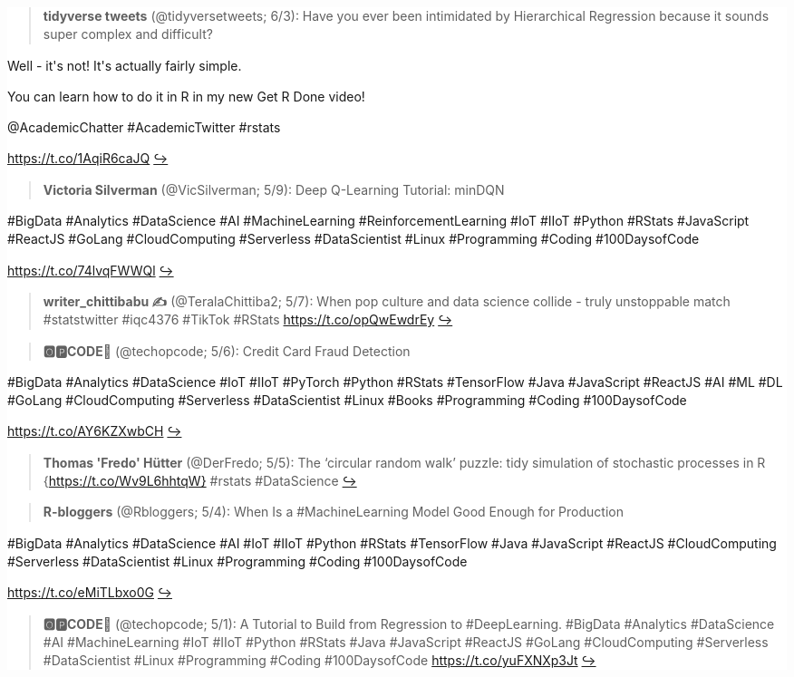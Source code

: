 


> **tidyverse tweets** (@tidyversetweets; 6/3): Have you ever been intimidated by Hierarchical Regression because it sounds super complex and difficult?
>
Well - it's not! It's actually fairly simple.
>
You can learn how to do it in R in my new Get R Done video!
>
@AcademicChatter #AcademicTwitter #rstats
>
https://t.co/1AqiR6caJQ  [&#8618;](https://twitter.com/dataandme/status/1331057700113965056)




> **Victoria Silverman** (@VicSilverman; 5/9): Deep Q-Learning Tutorial: minDQN
>
#BigData #Analytics #DataScience #AI #MachineLearning #ReinforcementLearning #IoT #IIoT #Python #RStats #JavaScript #ReactJS #GoLang #CloudComputing #Serverless #DataScientist #Linux #Programming #Coding #100DaysofCode
>
https://t.co/74lvqFWWQl  [&#8618;](https://twitter.com/dataandme/status/1331075846698795009)




> **writer_chittibabu ✍** (@TeralaChittiba2; 5/7): When pop culture and data science collide - truly unstoppable match #statstwitter #iqc4376 #TikTok #RStats https://t.co/opQwEwdrEy  [&#8618;](https://twitter.com/dataandme/status/1331099939334619136)




> **🅾️🅿️CODE💢** (@techopcode; 5/6): Credit Card Fraud Detection
>
#BigData #Analytics #DataScience #IoT #IIoT #PyTorch #Python #RStats #TensorFlow #Java #JavaScript #ReactJS #AI #ML #DL #GoLang #CloudComputing #Serverless #DataScientist #Linux #Books #Programming #Coding #100DaysofCode 
>
https://t.co/AY6KZXwbCH  [&#8618;](https://twitter.com/dataandme/status/1331077096538394626)




> **Thomas 'Fredo' Hütter** (@DerFredo; 5/5): The ‘circular random walk’ puzzle: tidy simulation of stochastic processes in R  {https://t.co/Wv9L6hhtqW} #rstats #DataScience  [&#8618;](https://twitter.com/dataandme/status/1331052982956417026)




> **R-bloggers** (@Rbloggers; 5/4): When Is a #MachineLearning Model Good Enough for Production
>
#BigData #Analytics #DataScience #AI #IoT #IIoT #Python #RStats #TensorFlow #Java #JavaScript #ReactJS #CloudComputing #Serverless #DataScientist #Linux #Programming #Coding #100DaysofCode
 
https://t.co/eMiTLbxo0G  [&#8618;](https://twitter.com/dataandme/status/1331076488012054529)




> **🅾️🅿️CODE💢** (@techopcode; 5/1): A Tutorial to Build from Regression to #DeepLearning. #BigData #Analytics #DataScience #AI #MachineLearning #IoT #IIoT #Python #RStats #Java #JavaScript #ReactJS #GoLang #CloudComputing #Serverless #DataScientist #Linux #Programming #Coding #100DaysofCode 
https://t.co/yuFXNXp3Jt  [&#8618;](https://twitter.com/dataandme/status/1331077355872296960)
